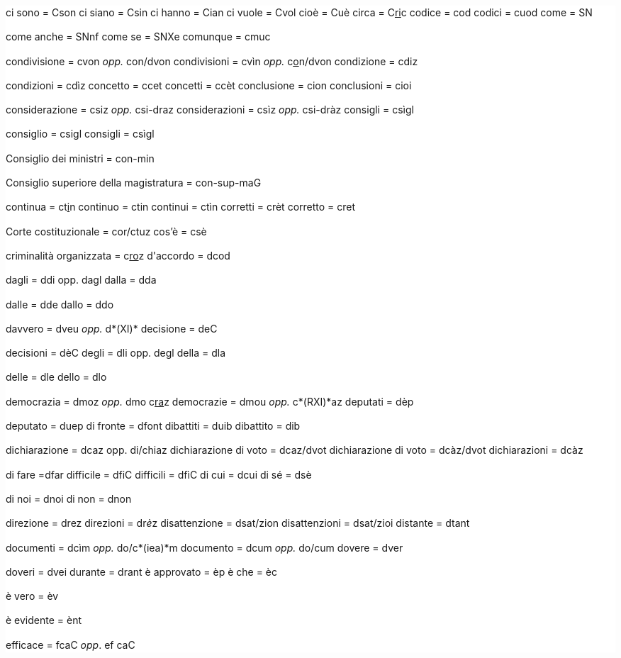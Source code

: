 ci sono = Cson ci siano = Csin ci hanno = Cian ci vuole = Cvol cioè =
Cuè circa = C<u>ri</u>c codice = cod codici = cuod come = SN

come anche = SNnf come se = SNXe comunque = cmuc

condivisione = cvon *opp.* con/dvon condivisioni = cvìn *opp.*
c<u>o</u>n/dvon condizione = cdiz

condizioni = cdìz concetto = ccet concetti = ccèt conclusione = cion
conclusioni = cioi

considerazione = csiz *opp.* csi-draz considerazioni = csìz *opp.*
csi-dràz consigli = csìgl

consiglio = csigl consigli = csìgl

Consiglio dei ministri = con-min

Consiglio superiore della magistratura = con-sup-maG

continua = ct<u>i</u>n continuo = ctin continui = ctìn corretti = crèt
corretto = cret

Corte costituzionale = cor/ctuz cos’è = csè

criminalità organizzata = c<u>ro</u>z d'accordo = dcod

dagli = ddi opp. dagl dalla = dda

dalle = dde dallo = ddo

davvero = dveu *opp.* d*(XI)* decisione = deC

decisioni = dèC degli = dli opp. degl della = dla

delle = dle dello = dlo

democrazia = dmoz *opp.* dmo c<u>ra</u>z democrazie = dmou *opp.*
c*(RXI)*az deputati = dèp

deputato = duep di fronte = dfont dibattiti = duib dibattito = dib

dichiarazione = dcaz opp. di/chiaz dichiarazione di voto = dcaz/dvot
dichiarazione di voto = dcàz/dvot dichiarazioni = dcàz

di fare =dfar difficile = dfiC difficili = dfìC di cui = dcui di sé =
dsè

di noi = dnoi di non = dnon

direzione = drez direzioni = dr*è*z disattenzione = dsat/zion
disattenzioni = dsat/zioi distante = dtant

documenti = dcìm *opp.* do/c*(iea)*m documento = dcum *opp.* do/cum
dovere = dver

doveri = dvei durante = drant è approvato = èp è che = èc

è vero = èv

è evidente = ènt

efficace = fcaC *opp*. ef caC
